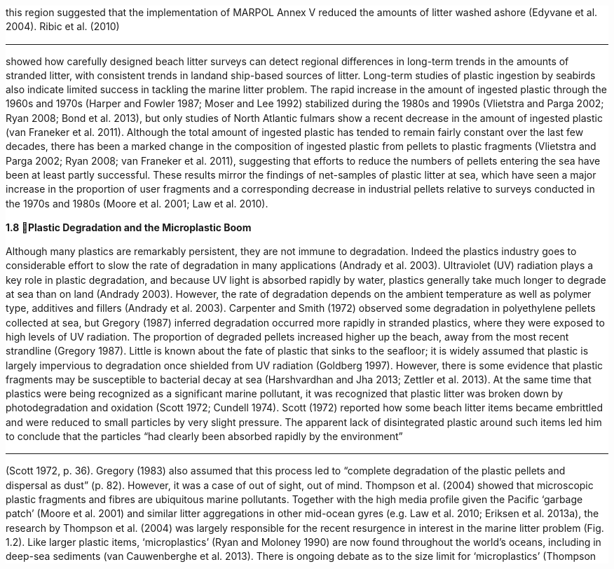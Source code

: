 this region suggested that the implementation of MARPOL Annex V reduced
the amounts of litter washed ashore (Edyvane et al. 2004). Ribic et al. (2010)


-----

showed how carefully designed beach litter surveys can detect regional differences
in long-term trends in the amounts of stranded litter, with consistent trends in landand ship-based sources of litter.
Long-term studies of plastic ingestion by seabirds also indicate limited success in tackling the marine litter problem. The rapid increase in the amount of
ingested plastic through the 1960s and 1970s (Harper and Fowler 1987; Moser and
Lee 1992) stabilized during the 1980s and 1990s (Vlietstra and Parga 2002; Ryan
2008; Bond et al. 2013), but only studies of North Atlantic fulmars show a recent
decrease in the amount of ingested plastic (van Franeker et al. 2011). Although
the total amount of ingested plastic has tended to remain fairly constant over the
last few decades, there has been a marked change in the composition of ingested
plastic from pellets to plastic fragments (Vlietstra and Parga 2002; Ryan 2008;
van Franeker et al. 2011), suggesting that efforts to reduce the numbers of pellets entering the sea have been at least partly successful. These results mirror the
findings of net-samples of plastic litter at sea, which have seen a major increase in
the proportion of user fragments and a corresponding decrease in industrial pellets relative to surveys conducted in the 1970s and 1980s (Moore et al. 2001; Law
et al. 2010).

**1.8 Plastic Degradation and the Microplastic Boom**

Although many plastics are remarkably persistent, they are not immune to degradation. Indeed the plastics industry goes to considerable effort to slow the rate
of degradation in many applications (Andrady et al. 2003). Ultraviolet (UV) radiation plays a key role in plastic degradation, and because UV light is absorbed
rapidly by water, plastics generally take much longer to degrade at sea than on
land (Andrady 2003). However, the rate of degradation depends on the ambient
temperature as well as polymer type, additives and fillers (Andrady et al. 2003).
Carpenter and Smith (1972) observed some degradation in polyethylene pellets
collected at sea, but Gregory (1987) inferred degradation occurred more rapidly
in stranded plastics, where they were exposed to high levels of UV radiation.
The proportion of degraded pellets increased higher up the beach, away from the
most recent strandline (Gregory 1987). Little is known about the fate of plastic
that sinks to the seafloor; it is widely assumed that plastic is largely impervious to
degradation once shielded from UV radiation (Goldberg 1997). However, there is
some evidence that plastic fragments may be susceptible to bacterial decay at sea
(Harshvardhan and Jha 2013; Zettler et al. 2013).
At the same time that plastics were being recognized as a significant marine pollutant, it was recognized that plastic litter was broken down by photodegradation
and oxidation (Scott 1972; Cundell 1974). Scott (1972) reported how some beach
litter items became embrittled and were reduced to small particles by very slight
pressure. The apparent lack of disintegrated plastic around such items led him to
conclude that the particles “had clearly been absorbed rapidly by the environment”


-----

(Scott 1972, p. 36). Gregory (1983) also assumed that this process led to “complete
degradation of the plastic pellets and dispersal as dust” (p. 82). However, it was a
case of out of sight, out of mind. Thompson et al. (2004) showed that microscopic
plastic fragments and fibres are ubiquitous marine pollutants. Together with the
high media profile given the Pacific ‘garbage patch’ (Moore et al. 2001) and similar litter aggregations in other mid-ocean gyres (e.g. Law et al. 2010; Eriksen et al.
2013a), the research by Thompson et al. (2004) was largely responsible for the
recent resurgence in interest in the marine litter problem (Fig. 1.2). Like larger plastic items, ‘microplastics’ (Ryan and Moloney 1990) are now found throughout the
world’s oceans, including in deep-sea sediments (van Cauwenberghe et al. 2013).
There is ongoing debate as to the size limit for ‘microplastics’ (Thompson
